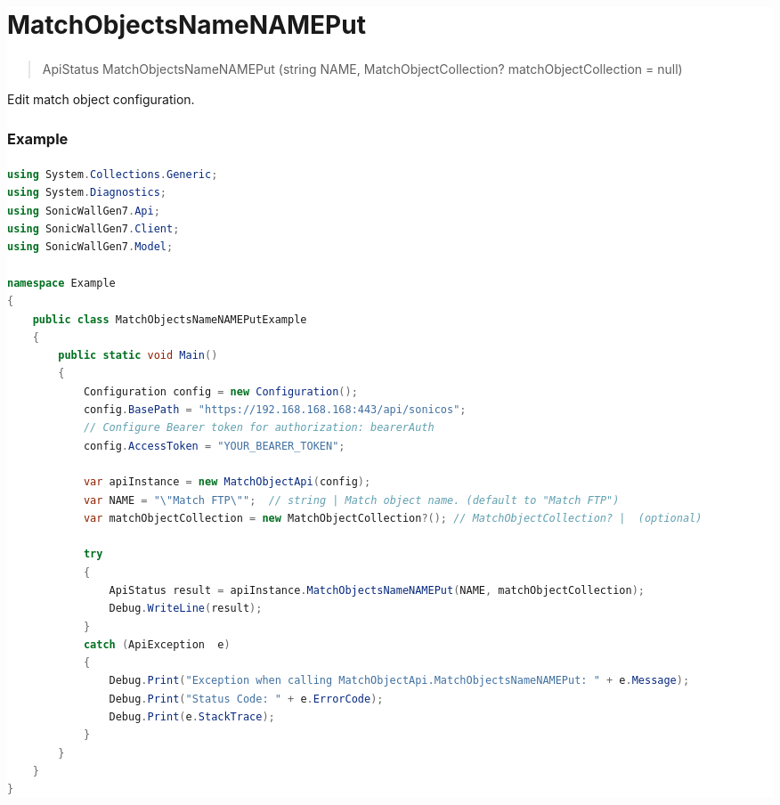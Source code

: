 <a id="matchobjectsnamenameput"></a>
# **MatchObjectsNameNAMEPut**
> ApiStatus MatchObjectsNameNAMEPut (string NAME, MatchObjectCollection? matchObjectCollection = null)



Edit match object configuration.

### Example
```csharp
using System.Collections.Generic;
using System.Diagnostics;
using SonicWallGen7.Api;
using SonicWallGen7.Client;
using SonicWallGen7.Model;

namespace Example
{
    public class MatchObjectsNameNAMEPutExample
    {
        public static void Main()
        {
            Configuration config = new Configuration();
            config.BasePath = "https://192.168.168.168:443/api/sonicos";
            // Configure Bearer token for authorization: bearerAuth
            config.AccessToken = "YOUR_BEARER_TOKEN";

            var apiInstance = new MatchObjectApi(config);
            var NAME = "\"Match FTP\"";  // string | Match object name. (default to "Match FTP")
            var matchObjectCollection = new MatchObjectCollection?(); // MatchObjectCollection? |  (optional) 

            try
            {
                ApiStatus result = apiInstance.MatchObjectsNameNAMEPut(NAME, matchObjectCollection);
                Debug.WriteLine(result);
            }
            catch (ApiException  e)
            {
                Debug.Print("Exception when calling MatchObjectApi.MatchObjectsNameNAMEPut: " + e.Message);
                Debug.Print("Status Code: " + e.ErrorCode);
                Debug.Print(e.StackTrace);
            }
        }
    }
}
```
